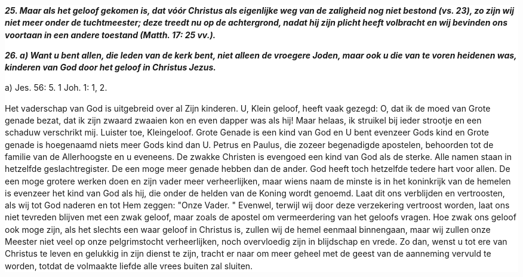 ***25. Maar als het geloof gekomen is, dat vóór Christus als eigenlijke weg van de zaligheid nog niet bestond (vs. 23), zo zijn wij niet meer onder de tuchtmeester; deze treedt nu op de achtergrond, nadat hij zijn plicht heeft volbracht en wij bevinden ons voortaan in een andere toestand (Matth. 17: 25 vv.).***

***26. a) Want u bent allen, die leden van de kerk bent, niet alleen de vroegere Joden, maar ook u die van te voren heidenen was, kinderen van God door het geloof in Christus Jezus.***

a) Jes. 56: 5. 1 Joh. 1: 1, 2.

Het vaderschap van God is uitgebreid over al Zijn kinderen. U, Klein geloof, heeft vaak gezegd: O, dat ik de moed van Grote genade bezat, dat ik zijn zwaard zwaaien kon en even dapper was als hij! Maar helaas, ik struikel bij ieder strootje en een schaduw verschrikt mij. Luister toe, Kleingeloof. Grote Genade is een kind van God en U bent evenzeer Gods kind en Grote genade is hoegenaamd niets meer Gods kind dan U. Petrus en Paulus, die zozeer begenadigde apostelen, behoorden tot de familie van de Allerhoogste en u eveneens. De zwakke Christen is evengoed een kind van God als de sterke. Alle namen staan in hetzelfde geslachtregister. De een moge meer genade hebben dan de ander. God heeft toch hetzelfde tedere hart voor allen. De een moge grotere werken doen en zijn vader meer verheerlijken, maar wiens naam de minste is in het koninkrijk van de hemelen is evenzeer het kind van God als hij, die onder de helden van de Koning wordt genoemd. Laat dit ons verblijden en vertroosten, als wij tot God naderen en tot Hem zeggen: "Onze Vader. " Evenwel, terwijl wij door deze verzekering vertroost worden, laat ons niet tevreden blijven met een zwak geloof, maar zoals de apostel om vermeerdering van het geloofs vragen. Hoe zwak ons geloof ook moge zijn, als het slechts een waar geloof in Christus is, zullen wij de hemel eenmaal binnengaan, maar wij zullen onze Meester niet veel op onze pelgrimstocht verheerlijken, noch overvloedig zijn in blijdschap en vrede. Zo dan, wenst u tot ere van Christus te leven en gelukkig in zijn dienst te zijn, tracht er naar om meer geheel met de geest van de aanneming vervuld te worden, totdat de volmaakte liefde alle vrees buiten zal sluiten.
